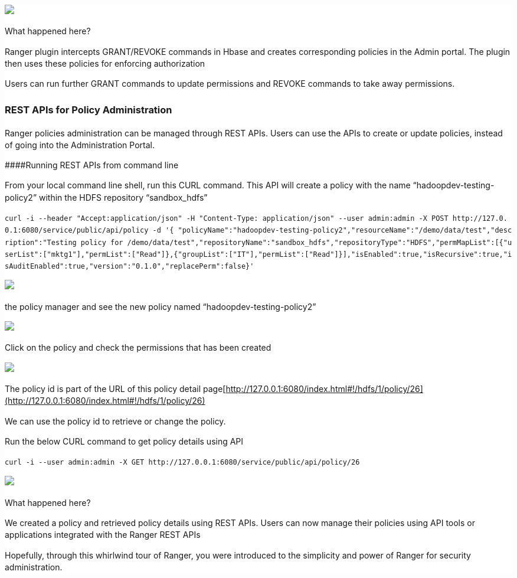 ![](http://www.dropbox.com/s/u9u56n8ra94q220/Screenshot%202015-09-08%2014.16.34.png?dl=1)

What happened here?

Ranger plugin intercepts GRANT/REVOKE commands in Hbase and creates corresponding policies in the Admin portal. The plugin then uses these policies for enforcing authorization

Users can run further GRANT commands to update permissions and REVOKE commands to take away permissions.

### REST APIs for Policy Administration

Ranger policies administration can be managed through REST APIs. Users can use the APIs to create or update policies, instead of going into the Administration Portal.

####Running REST APIs from command line

From your local command line shell, run this CURL command. This API will create a policy with the name “hadoopdev-testing-policy2” within the HDFS repository “sandbox_hdfs”

    curl -i --header "Accept:application/json" -H "Content-Type: application/json" --user admin:admin -X POST http://127.0.0.1:6080/service/public/api/policy -d '{ "policyName":"hadoopdev-testing-policy2","resourceName":"/demo/data/test","description":"Testing policy for /demo/data/test","repositoryName":"sandbox_hdfs","repositoryType":"HDFS","permMapList":[{"userList":["mktg1"],"permList":["Read"]},{"groupList":["IT"],"permList":["Read"]}],"isEnabled":true,"isRecursive":true,"isAuditEnabled":true,"version":"0.1.0","replacePerm":false}'

![](http://www.dropbox.com/s/8bgjlmu2762m2hp/Screenshot%202015-09-08%2014.18.43.png?dl=1)

the policy manager and see the new policy named “hadoopdev-testing-policy2”

![](http://www.dropbox.com/s/jmdpelawvh642u5/Screenshot%202015-09-08%2014.21.07.png?dl=1)

Click on the policy and check the permissions that has been created

![](http://www.dropbox.com/s/w7h4n1xh0p2pd9x/Screenshot%202015-09-08%2014.21.51.png?dl=1)

The policy id is part of the URL of this policy detail page[http://127.0.0.1:6080/index.html#!/hdfs/1/policy/26](http://127.0.0.1:6080/index.html#!/hdfs/1/policy/26)

We can use the policy id to retrieve or change the policy.

Run the below CURL command to get policy details using API

`curl -i --user admin:admin -X GET http://127.0.0.1:6080/service/public/api/policy/26`

![](http://www.dropbox.com/s/es3mf7nvgiqrnis/Screenshot%202015-09-08%2014.24.23.png?dl=1)

What happened here?

We created a policy and retrieved policy details using REST APIs. Users can now manage their policies using API tools or applications integrated with the Ranger REST APIs

Hopefully, through this whirlwind tour of Ranger, you were introduced to the simplicity and power of Ranger for security administration.